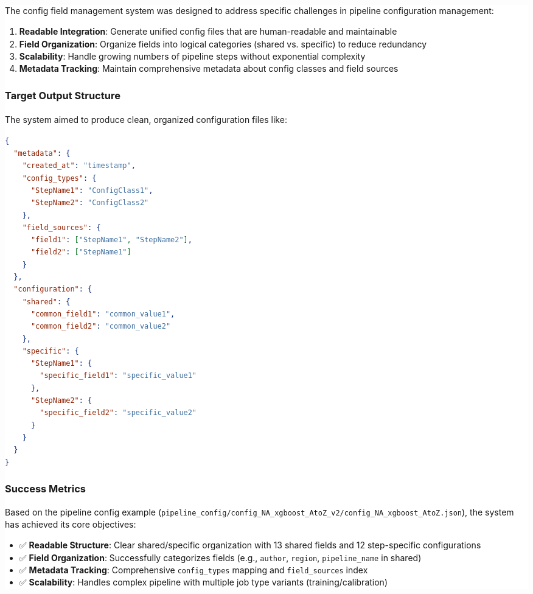 The config field management system was designed to address specific challenges in pipeline configuration management:

1. **Readable Integration**: Generate unified config files that are human-readable and maintainable
2. **Field Organization**: Organize fields into logical categories (shared vs. specific) to reduce redundancy
3. **Scalability**: Handle growing numbers of pipeline steps without exponential complexity
4. **Metadata Tracking**: Maintain comprehensive metadata about config classes and field sources

### **Target Output Structure**

The system aimed to produce clean, organized configuration files like:

```json
{
  "metadata": {
    "created_at": "timestamp",
    "config_types": {
      "StepName1": "ConfigClass1",
      "StepName2": "ConfigClass2"
    },
    "field_sources": {
      "field1": ["StepName1", "StepName2"],
      "field2": ["StepName1"]
    }
  },
  "configuration": {
    "shared": {
      "common_field1": "common_value1",
      "common_field2": "common_value2"
    },
    "specific": {
      "StepName1": {
        "specific_field1": "specific_value1"
      },
      "StepName2": {
        "specific_field2": "specific_value2"
      }
    }
  }
}
```

### **Success Metrics**

Based on the pipeline config example (`pipeline_config/config_NA_xgboost_AtoZ_v2/config_NA_xgboost_AtoZ.json`), the system has achieved its core objectives:

- ✅ **Readable Structure**: Clear shared/specific organization with 13 shared fields and 12 step-specific configurations
- ✅ **Field Organization**: Successfully categorizes fields (e.g., `author`, `region`, `pipeline_name` in shared)
- ✅ **Metadata Tracking**: Comprehensive `config_types` mapping and `field_sources` index
- ✅ **Scalability**: Handles complex pipeline with multiple job type variants (training/calibration)
